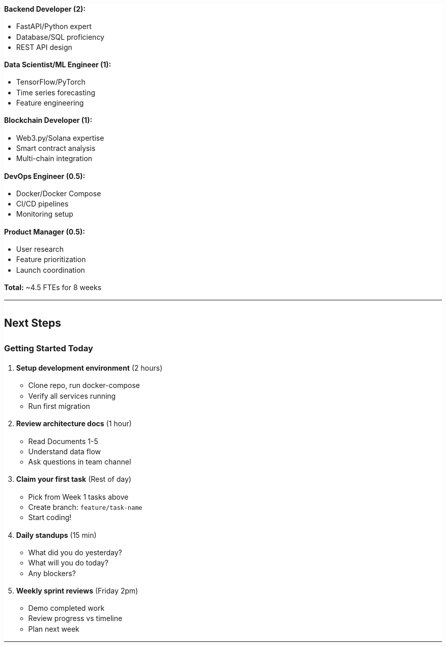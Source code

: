 **Backend Developer (2):**
- FastAPI/Python expert
- Database/SQL proficiency
- REST API design

**Data Scientist/ML Engineer (1):**
- TensorFlow/PyTorch
- Time series forecasting
- Feature engineering

**Blockchain Developer (1):**
- Web3.py/Solana expertise
- Smart contract analysis
- Multi-chain integration

**DevOps Engineer (0.5):**
- Docker/Docker Compose
- CI/CD pipelines
- Monitoring setup

**Product Manager (0.5):**
- User research
- Feature prioritization
- Launch coordination

**Total:** ~4.5 FTEs for 8 weeks

---

## Next Steps

### Getting Started Today

1. **Setup development environment** (2 hours)
   - Clone repo, run docker-compose
   - Verify all services running
   - Run first migration

2. **Review architecture docs** (1 hour)
   - Read Documents 1-5
   - Understand data flow
   - Ask questions in team channel

3. **Claim your first task** (Rest of day)
   - Pick from Week 1 tasks above
   - Create branch: `feature/task-name`
   - Start coding!

4. **Daily standups** (15 min)
   - What did you do yesterday?
   - What will you do today?
   - Any blockers?

5. **Weekly sprint reviews** (Friday 2pm)
   - Demo completed work
   - Review progress vs timeline
   - Plan next week

---